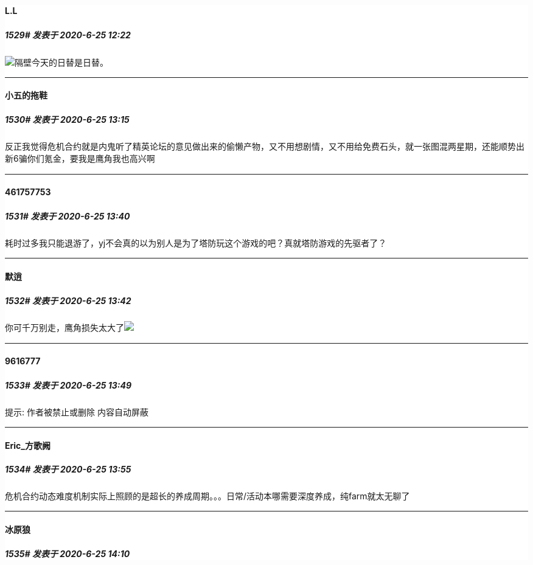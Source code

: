 ####  L.L  
##### 1529#       发表于 2020-6-25 12:22


<img src="https://static.saraba1st.com/image/smiley/face2017/068.png" referrerpolicy="no-referrer">隔壁今天的日替是日替。


-----

####  小五的拖鞋  
##### 1530#       发表于 2020-6-25 13:15


反正我觉得危机合约就是内鬼听了精英论坛的意见做出来的偷懒产物，又不用想剧情，又不用给免费石头，就一张图混两星期，还能顺势出新6骗你们氪金，要我是鹰角我也高兴啊




-----

####  461757753  
##### 1531#       发表于 2020-6-25 13:40


耗时过多我只能退游了，yj不会真的以为别人是为了塔防玩这个游戏的吧？真就塔防游戏的先驱者了？


-----

####  默逍  
##### 1532#       发表于 2020-6-25 13:42


你可千万别走，鹰角损失太大了<img src="https://static.saraba1st.com/image/smiley/face2017/047.png" referrerpolicy="no-referrer">


-----

####  9616777  
##### 1533#       发表于 2020-6-25 13:49

提示: 作者被禁止或删除 内容自动屏蔽


-----

####  Eric_方歌阙  
##### 1534#       发表于 2020-6-25 13:55


危机合约动态难度机制实际上照顾的是超长的养成周期。。。日常/活动本哪需要深度养成，纯farm就太无聊了


-----

####  冰原狼  
##### 1535#       发表于 2020-6-25 14:10
